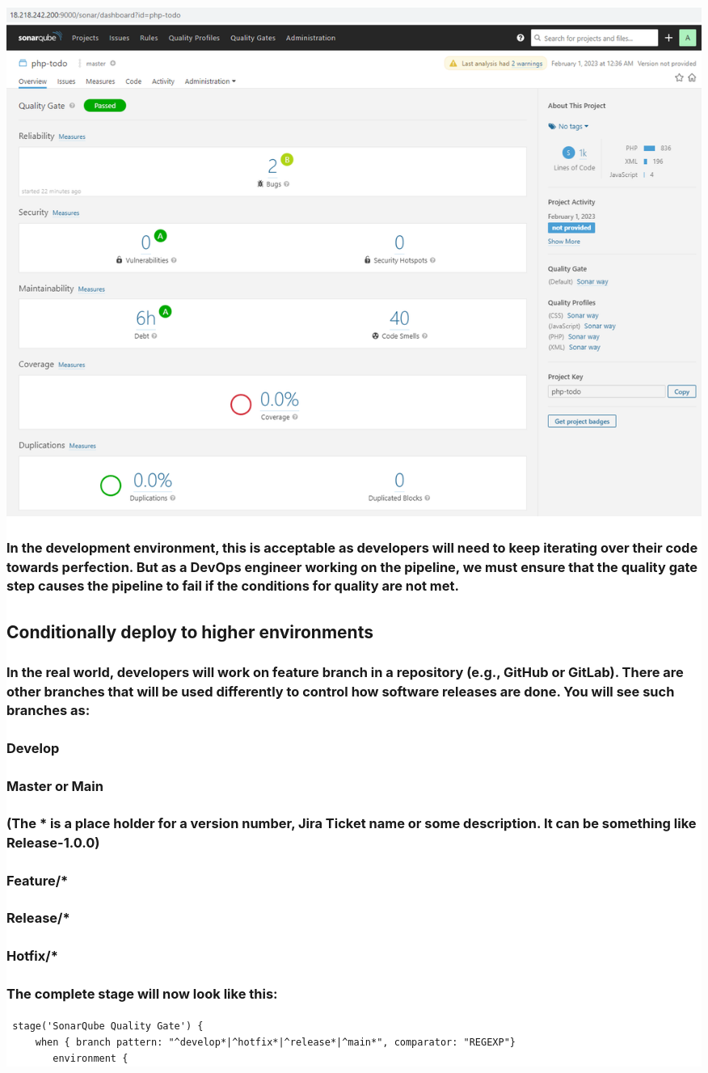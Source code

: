 ![](./img/sonar_results.PNG)
### In the development environment, this is acceptable as developers will need to keep iterating over their code towards perfection. But as a DevOps engineer working on the pipeline, we must ensure that the quality gate step causes the pipeline to fail if the conditions for quality are not met.
## Conditionally deploy to higher environments
### In the real world, developers will work on feature branch in a repository (e.g., GitHub or GitLab). There are other branches that will be used differently to control how software releases are done. You will see such branches as:
### Develop
### Master or Main
### (The * is a place holder for a version number, Jira Ticket name or some description. It can be something like Release-1.0.0)
### Feature/*
### Release/*
### Hotfix/*
### The complete stage will now look like this:
```
 stage('SonarQube Quality Gate') {
     when { branch pattern: "^develop*|^hotfix*|^release*|^main*", comparator: "REGEXP"}
        environment {
```